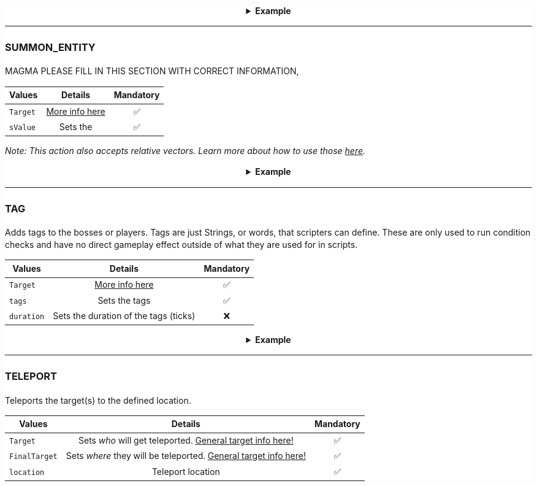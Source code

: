 <div align="center">

<details><summary><b>Example</b></summary></details>

</div>

---

### SUMMON_ENTITY

MAGMA PLEASE FILL IN THIS SECTION WITH CORRECT INFORMATION,

| Values |                            Details                            | Mandatory |
| --- |:-------------------------------------------------------------:| :-: |
| `Target` | [More info here]($language$/elitemobs/elitescript_targets.md) | ✅ |
| `sValue` |                Sets the                  | ✅ |

*Note: This action also accepts relative vectors. Learn more about how to use those [here]($language$/elitemobs/elitescript_relative_vectors.md).*

<div align="center">

<details><summary><b>Example</b></summary></details>

</div>

---

### TAG

Adds tags to the bosses or players. Tags are just Strings, or words, that scripters can define. These are only used to run condition checks and have no direct gameplay effect outside of what they are used for in scripts.

| Values |                            Details                            | Mandatory |
| --- |:-------------------------------------------------------------:| :-: |
| `Target` | [More info here]($language$/elitemobs/elitescript_targets.md) | ✅ |
| `tags` |                         Sets the tags                         | ✅ |
| `duration` |             Sets the duration of the tags (ticks)             | ❌ |

<div align="center">

<details><summary><b>Example</b></summary></details>

</div>

---

### TELEPORT

Teleports the target(s) to the defined location.

| Values |                                                    Details                                                     | Mandatory |
| --- |:--------------------------------------------------------------------------------------------------------------:| :-: |
| `Target` |    Sets _who_ will get teleported. [General target info here!]($language$/elitemobs/elitescript_targets.md)    | ✅ |
| `FinalTarget` | Sets _where_ they will be teleported. [General target info here!]($language$/elitemobs/elitescript_targets.md) | ✅ |
| `location` |                                               Teleport location                                                | ✅ |
